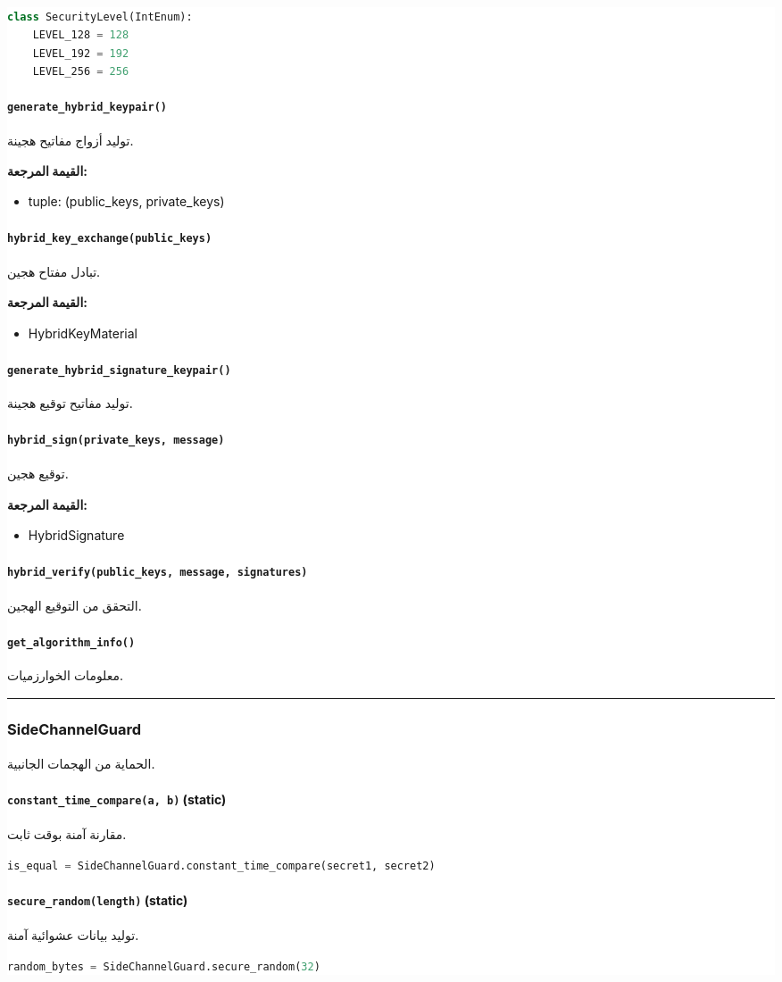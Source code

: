 ```python
class SecurityLevel(IntEnum):
    LEVEL_128 = 128
    LEVEL_192 = 192
    LEVEL_256 = 256
```

#### `generate_hybrid_keypair()`

توليد أزواج مفاتيح هجينة.

**القيمة المرجعة:**
- tuple: (public_keys, private_keys)

#### `hybrid_key_exchange(public_keys)`

تبادل مفتاح هجين.

**القيمة المرجعة:**
- HybridKeyMaterial

#### `generate_hybrid_signature_keypair()`

توليد مفاتيح توقيع هجينة.

#### `hybrid_sign(private_keys, message)`

توقيع هجين.

**القيمة المرجعة:**
- HybridSignature

#### `hybrid_verify(public_keys, message, signatures)`

التحقق من التوقيع الهجين.

#### `get_algorithm_info()`

معلومات الخوارزميات.

---

### SideChannelGuard

الحماية من الهجمات الجانبية.

#### `constant_time_compare(a, b)` (static)

مقارنة آمنة بوقت ثابت.

```python
is_equal = SideChannelGuard.constant_time_compare(secret1, secret2)
```

#### `secure_random(length)` (static)

توليد بيانات عشوائية آمنة.

```python
random_bytes = SideChannelGuard.secure_random(32)
```
